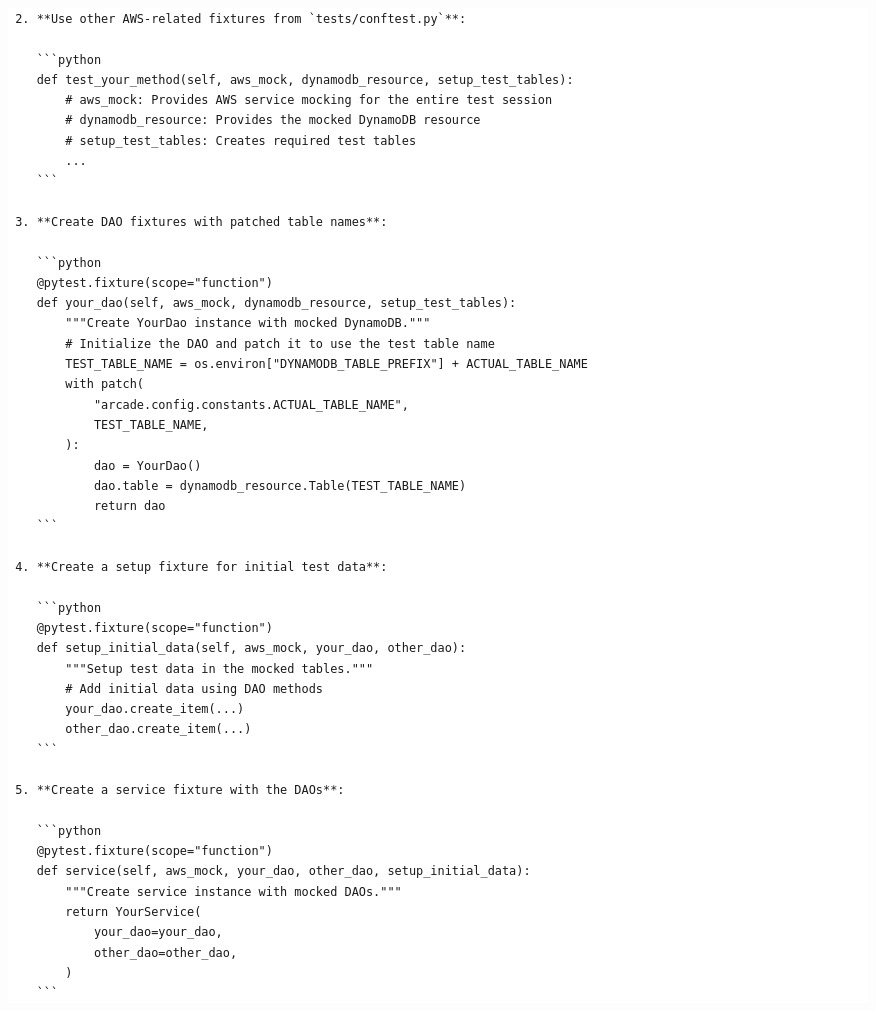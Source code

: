      2. **Use other AWS-related fixtures from `tests/conftest.py`**:

        ```python
        def test_your_method(self, aws_mock, dynamodb_resource, setup_test_tables):
            # aws_mock: Provides AWS service mocking for the entire test session
            # dynamodb_resource: Provides the mocked DynamoDB resource
            # setup_test_tables: Creates required test tables
            ...
        ```

     3. **Create DAO fixtures with patched table names**:

        ```python
        @pytest.fixture(scope="function")
        def your_dao(self, aws_mock, dynamodb_resource, setup_test_tables):
            """Create YourDao instance with mocked DynamoDB."""
            # Initialize the DAO and patch it to use the test table name
            TEST_TABLE_NAME = os.environ["DYNAMODB_TABLE_PREFIX"] + ACTUAL_TABLE_NAME
            with patch(
                "arcade.config.constants.ACTUAL_TABLE_NAME",
                TEST_TABLE_NAME,
            ):
                dao = YourDao()
                dao.table = dynamodb_resource.Table(TEST_TABLE_NAME)
                return dao
        ```

     4. **Create a setup fixture for initial test data**:

        ```python
        @pytest.fixture(scope="function")
        def setup_initial_data(self, aws_mock, your_dao, other_dao):
            """Setup test data in the mocked tables."""
            # Add initial data using DAO methods
            your_dao.create_item(...)
            other_dao.create_item(...)
        ```

     5. **Create a service fixture with the DAOs**:

        ```python
        @pytest.fixture(scope="function")
        def service(self, aws_mock, your_dao, other_dao, setup_initial_data):
            """Create service instance with mocked DAOs."""
            return YourService(
                your_dao=your_dao,
                other_dao=other_dao,
            )
        ```
